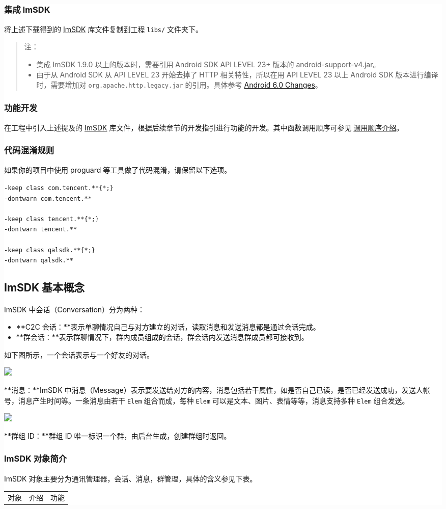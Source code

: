 ### 集成 ImSDK

将上述下载得到的 [ImSDK](http://tce.fsphere.cn/product/im.html#sdk) 库文件复制到工程 `libs/` 文件夹下。

>注：
>- 集成 ImSDK 1.9.0 以上的版本时，需要引用 Android SDK API LEVEL 23+ 版本的 android-support-v4.jar。
>- 由于从 Android SDK 从 API LEVEL 23 开始去掉了 HTTP 相关特性，所以在用 API LEVEL 23 以上 Android SDK 版本进行编译时，需要增加对 `org.apache.http.legacy.jar` 的引用。具体参考 [Android 6.0 Changes](http://developer.android.com/intl/zh-cn/about/versions/marshmallow/android-6.0-changes.html)。


### 功能开发

在工程中引入上述提及的 [ImSDK](http://tce.fsphere.cn/product/im.html#sdk) 库文件，根据后续章节的开发指引进行功能的开发。其中函数调用顺序可参见 [调用顺序介绍](#.E8.B0.83.E7.94.A8.E9.A1.BA.E5.BA.8F.E4.BB.8B.E7.BB.8D)。

### 代码混淆规则

如果你的项目中使用 proguard 等工具做了代码混淆，请保留以下选项。

```
-keep class com.tencent.**{*;}
-dontwarn com.tencent.**

-keep class tencent.**{*;}
-dontwarn tencent.**

-keep class qalsdk.**{*;}
-dontwarn qalsdk.**
```

## ImSDK 基本概念

ImSDK 中会话（Conversation）分为两种：

- **C2C 会话：**表示单聊情况自己与对方建立的对话，读取消息和发送消息都是通过会话完成。
- **群会话：**表示群聊情况下，群内成员组成的会话，群会话内发送消息群成员都可接收到。

如下图所示，一个会话表示与一个好友的对话。

![](http://imgcache.tce.fsphere.cn/static/mccdn.qcloud.com/static/img/6a12c1ea947e7b36a7abe25e55c33608/image.jpg)

**消息：**ImSDK 中消息（Message）表示要发送给对方的内容，消息包括若干属性，如是否自己已读，是否已经发送成功，发送人帐号，消息产生时间等。一条消息由若干 `Elem` 组合而成，每种 `Elem` 可以是文本、图片、表情等等，消息支持多种 `Elem` 组合发送。

![](https://avc.qcloud.com/wiki2.0/im/imgs/20151012094526_95348.png)

**群组 ID：**群组 ID 唯一标识一个群，由后台生成，创建群组时返回。

### ImSDK 对象简介

ImSDK 对象主要分为通讯管理器，会话、消息，群管理，具体的含义参见下表。

<table style="width:100%;" >
		<tbody>
			<tr>
				<td style="text-align:center;">
					对象<br>
				</td>
				<td style="text-align:center;">
					介绍<br>
				</td>
				<td style="text-align:center;">
					功能<br>
				</td>
			</tr>
			<tr>